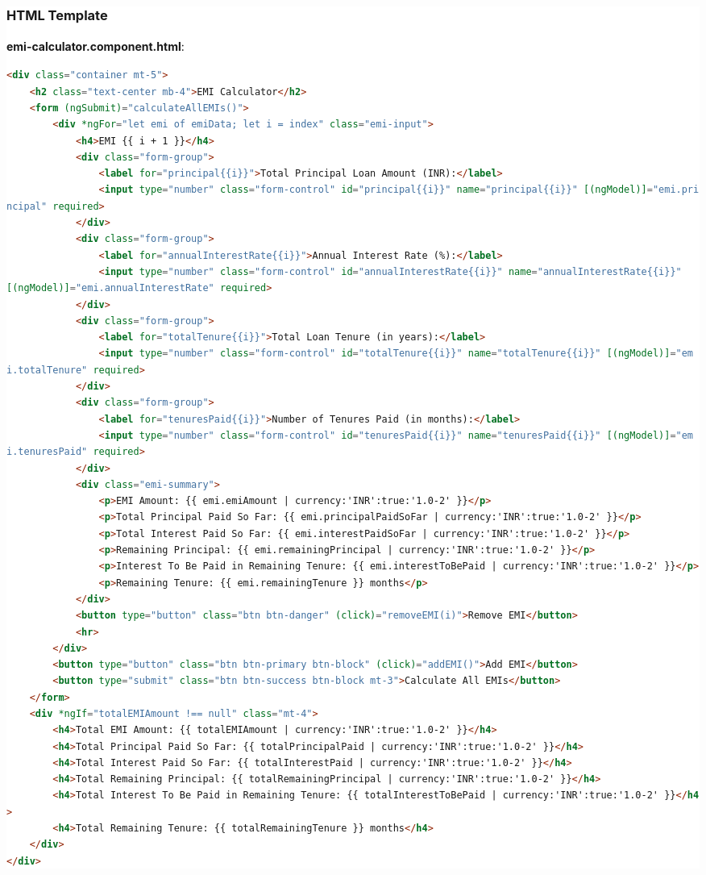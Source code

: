 ### HTML Template

**emi-calculator.component.html**:
```html
<div class="container mt-5">
    <h2 class="text-center mb-4">EMI Calculator</h2>
    <form (ngSubmit)="calculateAllEMIs()">
        <div *ngFor="let emi of emiData; let i = index" class="emi-input">
            <h4>EMI {{ i + 1 }}</h4>
            <div class="form-group">
                <label for="principal{{i}}">Total Principal Loan Amount (INR):</label>
                <input type="number" class="form-control" id="principal{{i}}" name="principal{{i}}" [(ngModel)]="emi.principal" required>
            </div>
            <div class="form-group">
                <label for="annualInterestRate{{i}}">Annual Interest Rate (%):</label>
                <input type="number" class="form-control" id="annualInterestRate{{i}}" name="annualInterestRate{{i}}" [(ngModel)]="emi.annualInterestRate" required>
            </div>
            <div class="form-group">
                <label for="totalTenure{{i}}">Total Loan Tenure (in years):</label>
                <input type="number" class="form-control" id="totalTenure{{i}}" name="totalTenure{{i}}" [(ngModel)]="emi.totalTenure" required>
            </div>
            <div class="form-group">
                <label for="tenuresPaid{{i}}">Number of Tenures Paid (in months):</label>
                <input type="number" class="form-control" id="tenuresPaid{{i}}" name="tenuresPaid{{i}}" [(ngModel)]="emi.tenuresPaid" required>
            </div>
            <div class="emi-summary">
                <p>EMI Amount: {{ emi.emiAmount | currency:'INR':true:'1.0-2' }}</p>
                <p>Total Principal Paid So Far: {{ emi.principalPaidSoFar | currency:'INR':true:'1.0-2' }}</p>
                <p>Total Interest Paid So Far: {{ emi.interestPaidSoFar | currency:'INR':true:'1.0-2' }}</p>
                <p>Remaining Principal: {{ emi.remainingPrincipal | currency:'INR':true:'1.0-2' }}</p>
                <p>Interest To Be Paid in Remaining Tenure: {{ emi.interestToBePaid | currency:'INR':true:'1.0-2' }}</p>
                <p>Remaining Tenure: {{ emi.remainingTenure }} months</p>
            </div>
            <button type="button" class="btn btn-danger" (click)="removeEMI(i)">Remove EMI</button>
            <hr>
        </div>
        <button type="button" class="btn btn-primary btn-block" (click)="addEMI()">Add EMI</button>
        <button type="submit" class="btn btn-success btn-block mt-3">Calculate All EMIs</button>
    </form>
    <div *ngIf="totalEMIAmount !== null" class="mt-4">
        <h4>Total EMI Amount: {{ totalEMIAmount | currency:'INR':true:'1.0-2' }}</h4>
        <h4>Total Principal Paid So Far: {{ totalPrincipalPaid | currency:'INR':true:'1.0-2' }}</h4>
        <h4>Total Interest Paid So Far: {{ totalInterestPaid | currency:'INR':true:'1.0-2' }}</h4>
        <h4>Total Remaining Principal: {{ totalRemainingPrincipal | currency:'INR':true:'1.0-2' }}</h4>
        <h4>Total Interest To Be Paid in Remaining Tenure: {{ totalInterestToBePaid | currency:'INR':true:'1.0-2' }}</h4>
        <h4>Total Remaining Tenure: {{ totalRemainingTenure }} months</h4>
    </div>
</div>
```

